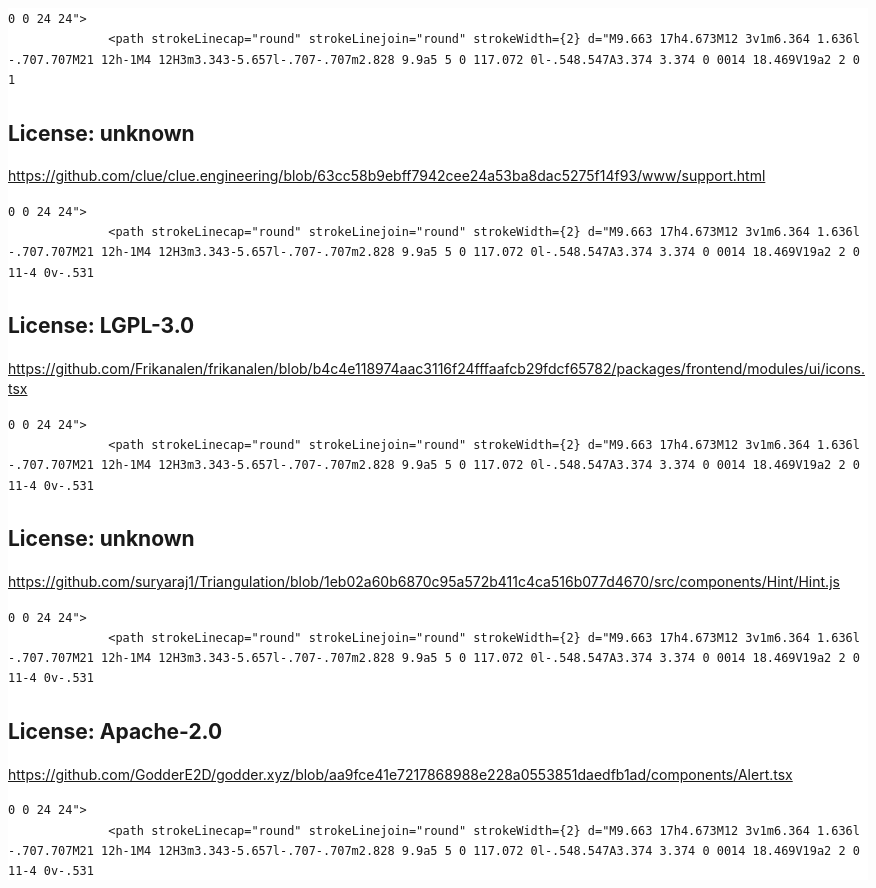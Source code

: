 ```
0 0 24 24">
              <path strokeLinecap="round" strokeLinejoin="round" strokeWidth={2} d="M9.663 17h4.673M12 3v1m6.364 1.636l-.707.707M21 12h-1M4 12H3m3.343-5.657l-.707-.707m2.828 9.9a5 5 0 117.072 0l-.548.547A3.374 3.374 0 0014 18.469V19a2 2 0 1
```


## License: unknown
https://github.com/clue/clue.engineering/blob/63cc58b9ebff7942cee24a53ba8dac5275f14f93/www/support.html

```
0 0 24 24">
              <path strokeLinecap="round" strokeLinejoin="round" strokeWidth={2} d="M9.663 17h4.673M12 3v1m6.364 1.636l-.707.707M21 12h-1M4 12H3m3.343-5.657l-.707-.707m2.828 9.9a5 5 0 117.072 0l-.548.547A3.374 3.374 0 0014 18.469V19a2 2 0 11-4 0v-.531
```


## License: LGPL-3.0
https://github.com/Frikanalen/frikanalen/blob/b4c4e118974aac3116f24fffaafcb29fdcf65782/packages/frontend/modules/ui/icons.tsx

```
0 0 24 24">
              <path strokeLinecap="round" strokeLinejoin="round" strokeWidth={2} d="M9.663 17h4.673M12 3v1m6.364 1.636l-.707.707M21 12h-1M4 12H3m3.343-5.657l-.707-.707m2.828 9.9a5 5 0 117.072 0l-.548.547A3.374 3.374 0 0014 18.469V19a2 2 0 11-4 0v-.531
```


## License: unknown
https://github.com/suryaraj1/Triangulation/blob/1eb02a60b6870c95a572b411c4ca516b077d4670/src/components/Hint/Hint.js

```
0 0 24 24">
              <path strokeLinecap="round" strokeLinejoin="round" strokeWidth={2} d="M9.663 17h4.673M12 3v1m6.364 1.636l-.707.707M21 12h-1M4 12H3m3.343-5.657l-.707-.707m2.828 9.9a5 5 0 117.072 0l-.548.547A3.374 3.374 0 0014 18.469V19a2 2 0 11-4 0v-.531
```


## License: Apache-2.0
https://github.com/GodderE2D/godder.xyz/blob/aa9fce41e7217868988e228a0553851daedfb1ad/components/Alert.tsx

```
0 0 24 24">
              <path strokeLinecap="round" strokeLinejoin="round" strokeWidth={2} d="M9.663 17h4.673M12 3v1m6.364 1.636l-.707.707M21 12h-1M4 12H3m3.343-5.657l-.707-.707m2.828 9.9a5 5 0 117.072 0l-.548.547A3.374 3.374 0 0014 18.469V19a2 2 0 11-4 0v-.531
```
